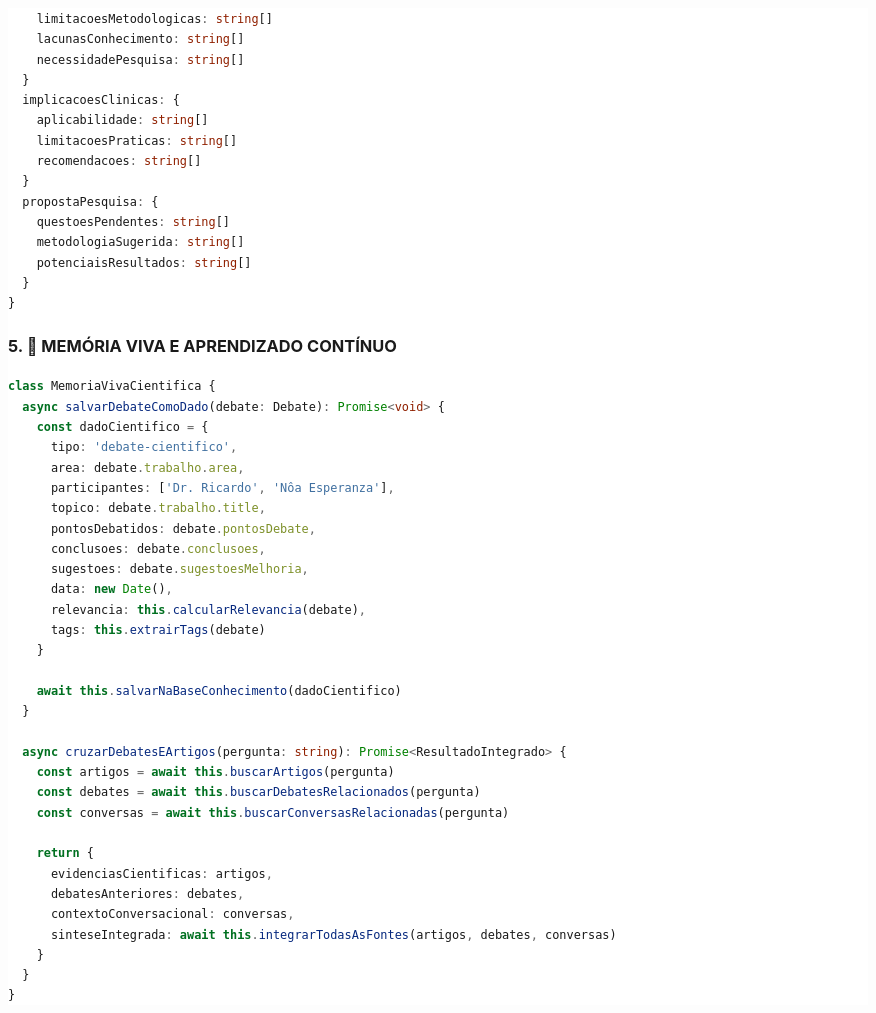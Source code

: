 ```typescript
    limitacoesMetodologicas: string[]
    lacunasConhecimento: string[]
    necessidadePesquisa: string[]
  }
  implicacoesClinicas: {
    aplicabilidade: string[]
    limitacoesPraticas: string[]
    recomendacoes: string[]
  }
  propostaPesquisa: {
    questoesPendentes: string[]
    metodologiaSugerida: string[]
    potenciaisResultados: string[]
  }
}
```

### **5. 🔄 MEMÓRIA VIVA E APRENDIZADO CONTÍNUO**

```typescript
class MemoriaVivaCientifica {
  async salvarDebateComoDado(debate: Debate): Promise<void> {
    const dadoCientifico = {
      tipo: 'debate-cientifico',
      area: debate.trabalho.area,
      participantes: ['Dr. Ricardo', 'Nôa Esperanza'],
      topico: debate.trabalho.title,
      pontosDebatidos: debate.pontosDebate,
      conclusoes: debate.conclusoes,
      sugestoes: debate.sugestoesMelhoria,
      data: new Date(),
      relevancia: this.calcularRelevancia(debate),
      tags: this.extrairTags(debate)
    }
    
    await this.salvarNaBaseConhecimento(dadoCientifico)
  }
  
  async cruzarDebatesEArtigos(pergunta: string): Promise<ResultadoIntegrado> {
    const artigos = await this.buscarArtigos(pergunta)
    const debates = await this.buscarDebatesRelacionados(pergunta)
    const conversas = await this.buscarConversasRelacionadas(pergunta)
    
    return {
      evidenciasCientificas: artigos,
      debatesAnteriores: debates,
      contextoConversacional: conversas,
      sinteseIntegrada: await this.integrarTodasAsFontes(artigos, debates, conversas)
    }
  }
}
```
